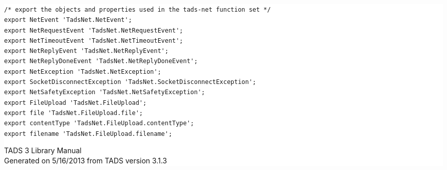     /* export the objects and properties used in the tads-net function set */
    export NetEvent 'TadsNet.NetEvent';
    export NetRequestEvent 'TadsNet.NetRequestEvent';
    export NetTimeoutEvent 'TadsNet.NetTimeoutEvent';
    export NetReplyEvent 'TadsNet.NetReplyEvent';
    export NetReplyDoneEvent 'TadsNet.NetReplyDoneEvent';
    export NetException 'TadsNet.NetException';
    export SocketDisconnectException 'TadsNet.SocketDisconnectException';
    export NetSafetyException 'TadsNet.NetSafetyException';
    export FileUpload 'TadsNet.FileUpload';
    export file 'TadsNet.FileUpload.file';
    export contentType 'TadsNet.FileUpload.contentType';
    export filename 'TadsNet.FileUpload.filename';

<div class="ftr">

TADS 3 Library Manual  
Generated on 5/16/2013 from TADS version 3.1.3

</div>

